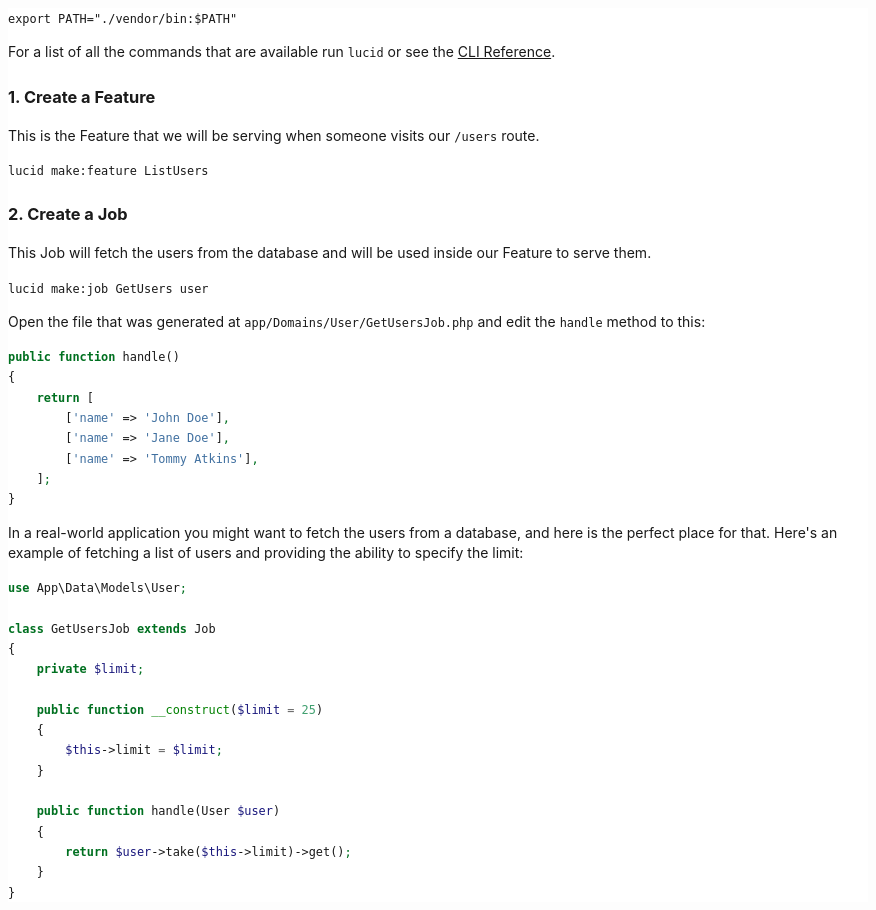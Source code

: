```
export PATH="./vendor/bin:$PATH"
```

For a list of all the commands that are available run `lucid` or see the [CLI Reference](https://github.com/lucid-architecture/laravel-console).

### 1. Create a Feature
This is the Feature that we will be serving when someone visits our `/users` route.
```
lucid make:feature ListUsers
```

### 2. Create a Job
This Job will fetch the users from the database and will be used inside our Feature to serve them.
```
lucid make:job GetUsers user
```

Open the file that was generated at `app/Domains/User/GetUsersJob.php` and edit the `handle` method to this:

```php
public function handle()
{
    return [
        ['name' => 'John Doe'],
        ['name' => 'Jane Doe'],
        ['name' => 'Tommy Atkins'],
    ];
}
```

In a real-world application you might want to fetch the users from a database, and here is the perfect place for that.
Here's an example of fetching a list of users and providing the ability to specify the limit:

```php
use App\Data\Models\User;

class GetUsersJob extends Job
{
    private $limit;

    public function __construct($limit = 25)
    {
        $this->limit = $limit;
    }

    public function handle(User $user)
    {
        return $user->take($this->limit)->get();
    }
}
```
